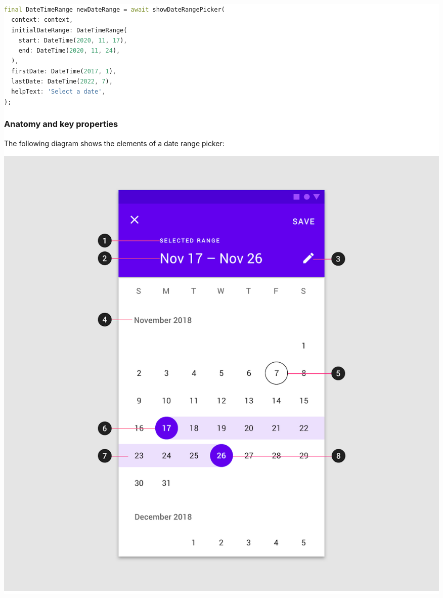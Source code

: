 ```dart
final DateTimeRange newDateRange = await showDateRangePicker(
  context: context,
  initialDateRange: DateTimeRange(
    start: DateTime(2020, 11, 17),
    end: DateTime(2020, 11, 24),
  ),
  firstDate: DateTime(2017, 1),
  lastDate: DateTime(2022, 7),
  helpText: 'Select a date',
);
```

### Anatomy and key properties

The following diagram shows the elements of a date range picker:

![Date pickers anatomy diagram](assets/date_pickers/range_pickers_anatomy.png)
